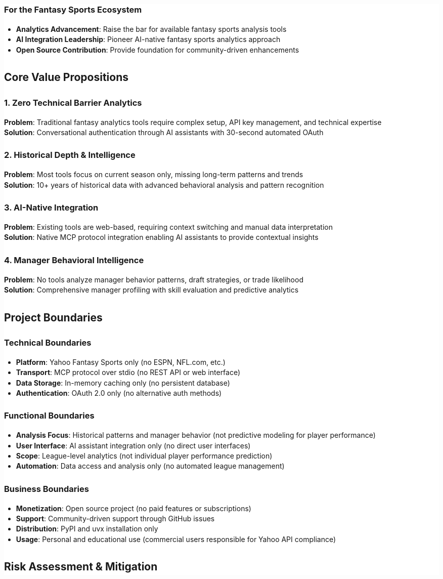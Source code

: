 ### For the Fantasy Sports Ecosystem
- **Analytics Advancement**: Raise the bar for available fantasy sports analysis tools
- **AI Integration Leadership**: Pioneer AI-native fantasy sports analytics approach
- **Open Source Contribution**: Provide foundation for community-driven enhancements

## Core Value Propositions

### 1. Zero Technical Barrier Analytics
**Problem**: Traditional fantasy analytics tools require complex setup, API key management, and technical expertise  
**Solution**: Conversational authentication through AI assistants with 30-second automated OAuth

### 2. Historical Depth & Intelligence
**Problem**: Most tools focus on current season only, missing long-term patterns and trends  
**Solution**: 10+ years of historical data with advanced behavioral analysis and pattern recognition

### 3. AI-Native Integration
**Problem**: Existing tools are web-based, requiring context switching and manual data interpretation  
**Solution**: Native MCP protocol integration enabling AI assistants to provide contextual insights

### 4. Manager Behavioral Intelligence
**Problem**: No tools analyze manager behavior patterns, draft strategies, or trade likelihood  
**Solution**: Comprehensive manager profiling with skill evaluation and predictive analytics

## Project Boundaries

### Technical Boundaries
- **Platform**: Yahoo Fantasy Sports only (no ESPN, NFL.com, etc.)
- **Transport**: MCP protocol over stdio (no REST API or web interface)
- **Data Storage**: In-memory caching only (no persistent database)
- **Authentication**: OAuth 2.0 only (no alternative auth methods)

### Functional Boundaries
- **Analysis Focus**: Historical patterns and manager behavior (not predictive modeling for player performance)
- **User Interface**: AI assistant integration only (no direct user interfaces)
- **Scope**: League-level analytics (not individual player performance prediction)
- **Automation**: Data access and analysis only (no automated league management)

### Business Boundaries
- **Monetization**: Open source project (no paid features or subscriptions)
- **Support**: Community-driven support through GitHub issues
- **Distribution**: PyPI and uvx installation only
- **Usage**: Personal and educational use (commercial users responsible for Yahoo API compliance)

## Risk Assessment & Mitigation
